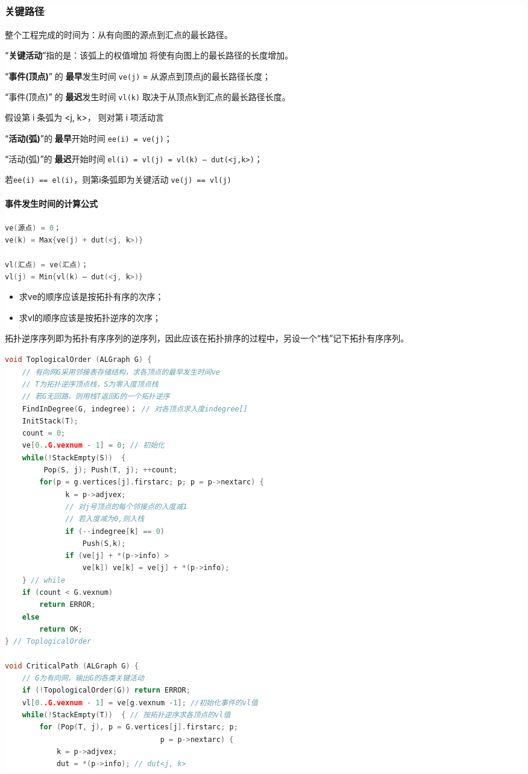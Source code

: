 ### 关键路径

整个工程完成的时间为：从有向图的源点到汇点的最长路径。

“**关键活动**”指的是：该弧上的权值增加 将使有向图上的最长路径的长度增加。

“**事件(顶点)**” 的 **最早**发生时间 `ve(j)` = 从源点到顶点j的最长路径长度；

“事件(顶点)” 的 **最迟**发生时间 `vl(k)` 取决于从顶点k到汇点的最长路径长度。

 假设第 i 条弧为 <j, k>， 则对第 i 项活动言

  “**活动(弧)**”的 **最早**开始时间 `ee(i) = ve(j)`；

  “活动(弧)”的 **最迟**开始时间 `el(i) = vl(j) = vl(k) – dut(<j,k>)`；

若`ee(i) == el(i)`，则第i条弧即为关键活动  `ve(j) == vl(j)`

####  事件发生时间的计算公式

```c
ve(源点) = 0；
ve(k) = Max{ve(j) + dut(<j, k>)}

vl(汇点) = ve(汇点)；
vl(j) = Min{vl(k) – dut(<j, k>)}
```

- 求ve的顺序应该是按拓扑有序的次序；

- 求vl的顺序应该是按拓扑逆序的次序；

拓扑逆序序列即为拓扑有序序列的逆序列，因此应该在拓扑排序的过程中，另设一个“栈”记下拓扑有序序列。

```c
void ToplogicalOrder (ALGraph G) {
    // 有向网G采用邻接表存储结构，求各顶点的最早发生时间ve
    // T为拓扑逆序顶点栈，S为零入度顶点栈
    // 若G无回路，则用栈T返回G的一个拓扑逆序
    FindInDegree(G, indegree)； // 对各顶点求入度indegree[]
    InitStack(T); 
    count = 0; 
    ve[0..G.vexnum - 1] = 0; // 初始化
    while(!StackEmpty(S))  { 
         Pop(S, j); Push(T, j); ++count;
        for(p = g.vertices[j].firstarc; p; p = p->nextarc) {
              k = p->adjvex;
              // 对j号顶点的每个邻接点的入度减1
              // 若入度减为0,则入栈
              if (--indegree[k] == 0) 
                  Push(S,k);
              if (ve[j] + *(p->info) > 
                  ve[k]) ve[k] = ve[j] + *(p->info);
    } // while
    if (count < G.vexnum)  
        return ERROR;
    else 
        return OK;
} // ToplogicalOrder

void CriticalPath (ALGraph G) {
    // G为有向网，输出G的各类关键活动
    if (!TopologicalOrder(G)) return ERROR;
    vl[0..G.vexnum - 1] = ve[g.vexnum -1]; //初始化事件的vl值
    while(!StackEmpty(T))  { // 按拓扑逆序求各顶点的vl值
        for (Pop(T, j), p = G.vertices[j].firstarc; p; 
                                    p = p->nextarc) {
            k = p->adjvex; 
            dut = *(p->info); // dut<j, k>
```